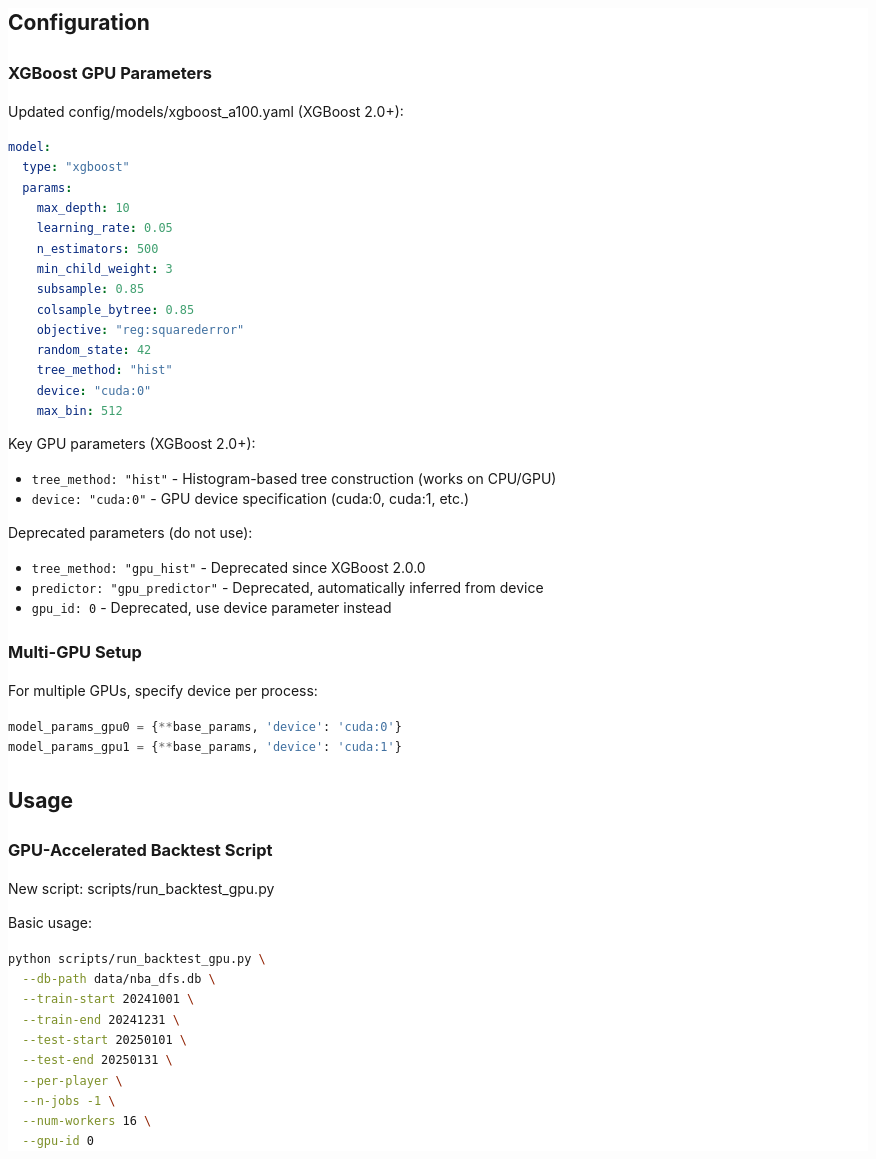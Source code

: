 ## Configuration

### XGBoost GPU Parameters

Updated config/models/xgboost_a100.yaml (XGBoost 2.0+):
```yaml
model:
  type: "xgboost"
  params:
    max_depth: 10
    learning_rate: 0.05
    n_estimators: 500
    min_child_weight: 3
    subsample: 0.85
    colsample_bytree: 0.85
    objective: "reg:squarederror"
    random_state: 42
    tree_method: "hist"
    device: "cuda:0"
    max_bin: 512
```

Key GPU parameters (XGBoost 2.0+):
- `tree_method: "hist"` - Histogram-based tree construction (works on CPU/GPU)
- `device: "cuda:0"` - GPU device specification (cuda:0, cuda:1, etc.)

Deprecated parameters (do not use):
- `tree_method: "gpu_hist"` - Deprecated since XGBoost 2.0.0
- `predictor: "gpu_predictor"` - Deprecated, automatically inferred from device
- `gpu_id: 0` - Deprecated, use device parameter instead

### Multi-GPU Setup

For multiple GPUs, specify device per process:
```python
model_params_gpu0 = {**base_params, 'device': 'cuda:0'}
model_params_gpu1 = {**base_params, 'device': 'cuda:1'}
```

## Usage

### GPU-Accelerated Backtest Script

New script: scripts/run_backtest_gpu.py

Basic usage:
```bash
python scripts/run_backtest_gpu.py \
  --db-path data/nba_dfs.db \
  --train-start 20241001 \
  --train-end 20241231 \
  --test-start 20250101 \
  --test-end 20250131 \
  --per-player \
  --n-jobs -1 \
  --num-workers 16 \
  --gpu-id 0
```
